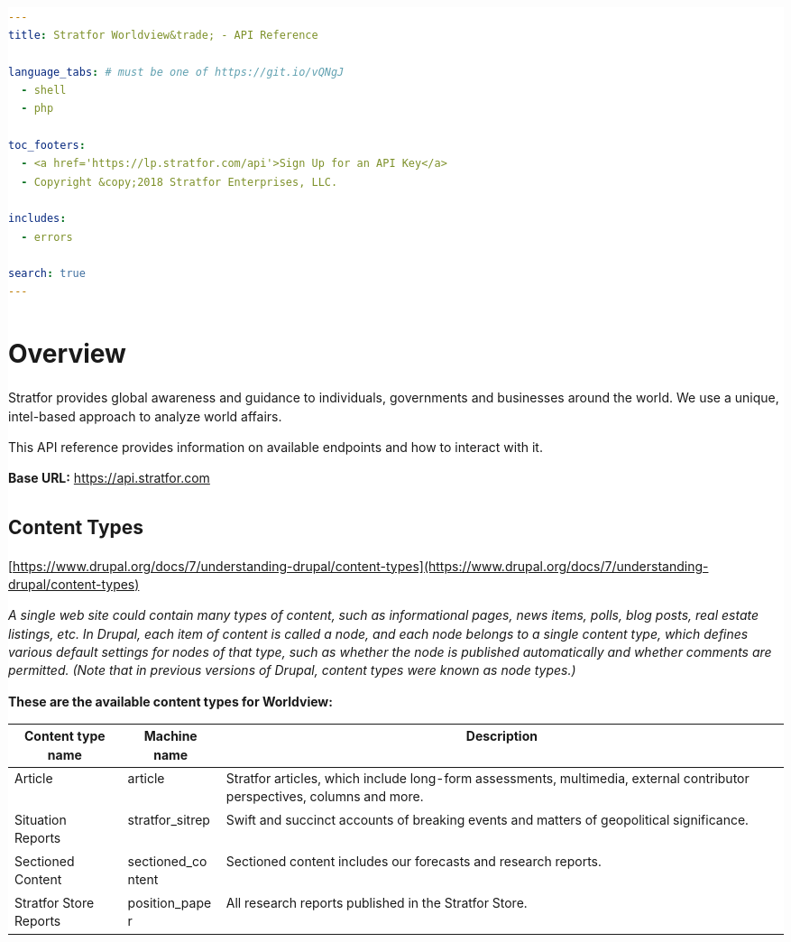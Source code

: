 ```yaml
---
title: Stratfor Worldview&trade; - API Reference

language_tabs: # must be one of https://git.io/vQNgJ
  - shell
  - php

toc_footers:
  - <a href='https://lp.stratfor.com/api'>Sign Up for an API Key</a>
  - Copyright &copy;2018 Stratfor Enterprises, LLC.

includes:
  - errors

search: true
---
```


# Overview

Stratfor provides global awareness and guidance to individuals, governments and businesses around the world. We use a unique, intel-based approach to analyze world affairs.

This API reference provides information on available endpoints and how to interact with it.

**Base URL:** https://api.stratfor.com

## Content Types

[https://www.drupal.org/docs/7/understanding-drupal/content-types](https://www.drupal.org/docs/7/understanding-drupal/content-types)

*A single web site could contain many types of content, such as informational pages, news items, polls, blog posts, real estate listings, etc. In Drupal, each item of content is called a node, and each node belongs to a single content type, which defines various default settings for nodes of that type, such as whether the node is published automatically and whether comments are permitted. (Note that in previous versions of Drupal, content types were known as node types.)*

**These are the available content types for Worldview:**

Content type name | Machine name | Description
--- | --- | ---
Article | article | Stratfor articles, which include long-form assessments, multimedia, external contributor perspectives, columns and more.
Situation Reports | stratfor_sitrep | Swift and succinct accounts of breaking events and matters of geopolitical significance.
Sectioned Content | sectioned_content | Sectioned content includes our forecasts and research reports.
Stratfor Store Reports | position_paper | All research reports published in the Stratfor Store.
